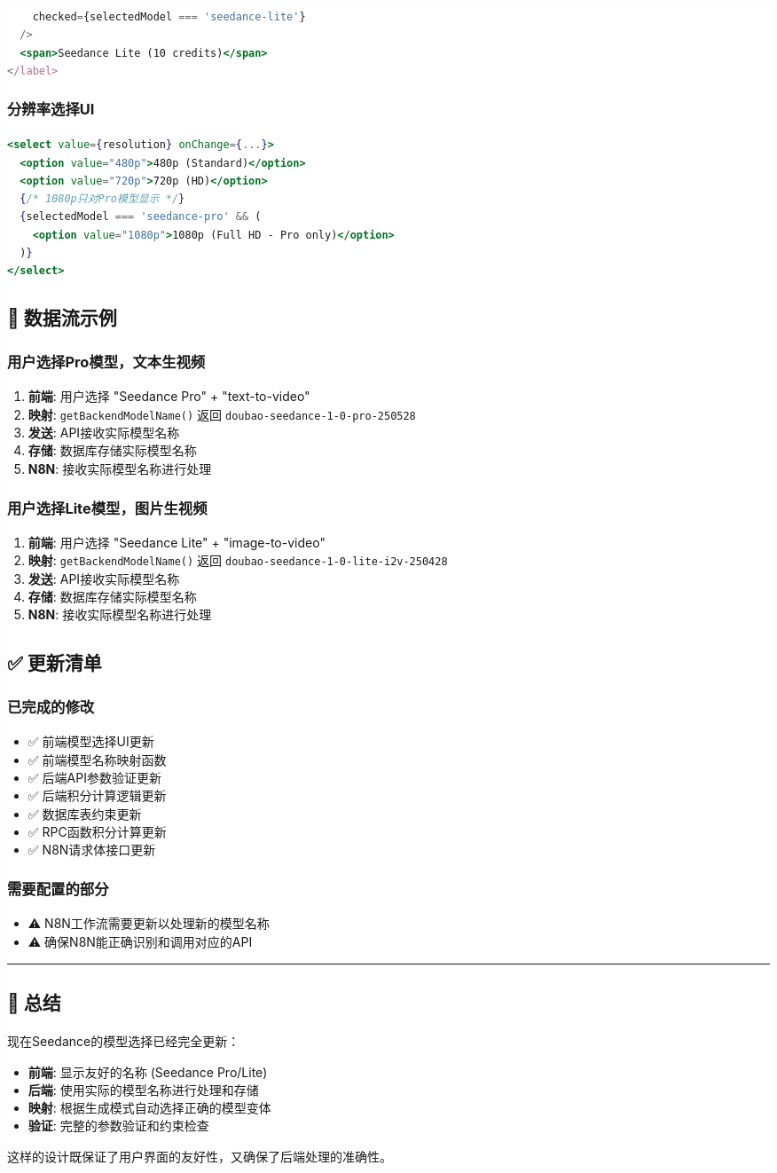 ```jsx
    checked={selectedModel === 'seedance-lite'}
  />
  <span>Seedance Lite (10 credits)</span>
</label>
```

### **分辨率选择UI**
```jsx
<select value={resolution} onChange={...}>
  <option value="480p">480p (Standard)</option>
  <option value="720p">720p (HD)</option>
  {/* 1080p只对Pro模型显示 */}
  {selectedModel === 'seedance-pro' && (
    <option value="1080p">1080p (Full HD - Pro only)</option>
  )}
</select>
```

## 📝 **数据流示例**

### **用户选择Pro模型，文本生视频**
1. **前端**: 用户选择 "Seedance Pro" + "text-to-video"
2. **映射**: `getBackendModelName()` 返回 `doubao-seedance-1-0-pro-250528`
3. **发送**: API接收实际模型名称
4. **存储**: 数据库存储实际模型名称
5. **N8N**: 接收实际模型名称进行处理

### **用户选择Lite模型，图片生视频**
1. **前端**: 用户选择 "Seedance Lite" + "image-to-video"
2. **映射**: `getBackendModelName()` 返回 `doubao-seedance-1-0-lite-i2v-250428`
3. **发送**: API接收实际模型名称
4. **存储**: 数据库存储实际模型名称
5. **N8N**: 接收实际模型名称进行处理

## ✅ **更新清单**

### **已完成的修改**
- ✅ 前端模型选择UI更新
- ✅ 前端模型名称映射函数
- ✅ 后端API参数验证更新
- ✅ 后端积分计算逻辑更新
- ✅ 数据库表约束更新
- ✅ RPC函数积分计算更新
- ✅ N8N请求体接口更新

### **需要配置的部分**
- ⚠️ N8N工作流需要更新以处理新的模型名称
- ⚠️ 确保N8N能正确识别和调用对应的API

---

## 🎯 **总结**

现在Seedance的模型选择已经完全更新：
- **前端**: 显示友好的名称 (Seedance Pro/Lite)
- **后端**: 使用实际的模型名称进行处理和存储
- **映射**: 根据生成模式自动选择正确的模型变体
- **验证**: 完整的参数验证和约束检查

这样的设计既保证了用户界面的友好性，又确保了后端处理的准确性。
